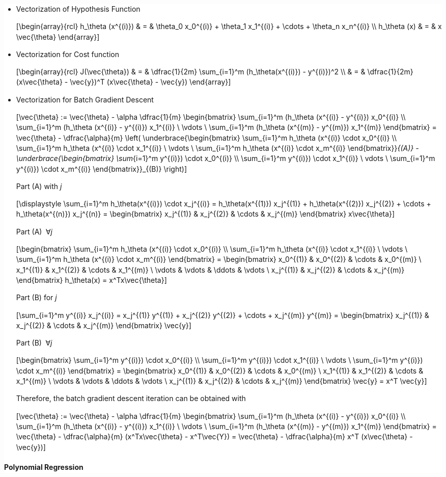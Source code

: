   + Vectorization of Hypothesis Function

    \[\begin{array}{rcl}
    h_\theta (x^{(i)}) & = & \theta_0 x_0^{(i)} + \theta_1 x_1^{(i)} + \cdots + \theta_n x_n^{(i)} \\\\
    h_\theta (x) & = & x \vec{\theta}
    \end{array}\]

  + Vectorization for Cost function

    \[\begin{array}{rcl} J(\vec{\theta}) & = & \dfrac{1}{2m} \sum_{i=1}^m (h_\theta(x^{(i)}) - y^{(i)})^2 \\\\ & = & \dfrac{1}{2m} (x\vec{\theta} - \vec{y})^T (x\vec{\theta} - \vec{y}) \end{array}\]

  + Vectorization for Batch Gradient Descent

    \[\vec{\theta} := \vec{\theta} - \alpha \dfrac{1}{m} \begin{bmatrix} \sum_{i=1}^m (h_\theta (x^{(i)} - y^{(i)}) x_0^{(i)} \\\\ \sum_{i=1}^m (h_\theta (x^{(i)} - y^{(i)}) x_1^{(i)} \\ \vdots \\ \sum_{i=1}^m (h_\theta (x^{(m)} - y^{(m)}) x_1^{(m)} \end{bmatrix}  = \vec{\theta} - \dfrac{\alpha}{m} \left( \underbrace{\begin{bmatrix} \sum_{i=1}^m h_\theta (x^{(i)} \cdot x_0^{(i)} \\\\ \sum_{i=1}^m h_\theta (x^{(i)} \cdot x_1^{(i)} \\ \vdots \\ \sum_{i=1}^m h_\theta (x^{(i)} \cdot x_m^{(i)}  \end{bmatrix}}_{(A)} - \underbrace{\begin{bmatrix} \sum_{i=1}^m y^{(i)}) \cdot x_0^{(i)} \\\\ \sum_{i=1}^m y^{(i)}) \cdot x_1^{(i)} \\ vdots \\ \sum_{i=1}^m y^{(i)}) \cdot x_m^{(i)}  \end{bmatrix}}_{(B)} \right)\]

    Part (A) with $j$

    \[\displaystyle \sum_{i=1}^m h_\theta(x^{(i)}) \cdot x_j^{(i)} =  h_\theta(x^{(1)}) x_j^{(1)} + h_\theta(x^{(2)}) x_j^{(2)} + \cdots + h_\theta(x^{(n)}) x_j^{(n)} = \begin{bmatrix} x_j^{(1)} & x_j^{(2)} & \cdots & x_j^{(m)} \end{bmatrix} x\vec{\theta}\]

    Part (A) $\;\forall j$

    \[\begin{bmatrix} \sum_{i=1}^m h_\theta (x^{(i)} \cdot x_0^{(i)} \\\\ \sum_{i=1}^m h_\theta (x^{(i)} \cdot x_1^{(i)} \\ \vdots \\ \sum_{i=1}^m h_\theta (x^{(i)} \cdot x_m^{(i)}  \end{bmatrix} = \begin{bmatrix} x_0^{(1)} & x_0^{(2)} & \cdots & x_0^{(m)} \\ x_1^{(1)} & x_1^{(2)} & \cdots & x_1^{(m)} \\ \vdots & \vdots & \ddots & \vdots \\ x_j^{(1)} & x_j^{(2)} & \cdots & x_j^{(m)} \end{bmatrix} h_\theta(x) = x^Tx\vec{\theta}\]

    Part (B) for $j$

    \[\sum_{i=1}^m y^{(i)} x_j^{(i)} = x_j^{(1)} y^{(1)} + x_j^{(2)} y^{(2)} + \cdots + x_j^{(m)} y^{(m)} = \begin{bmatrix} x_j^{(1)} & x_j^{(2)} & \cdots & x_j^{(m)} \end{bmatrix} \vec{y}\]

    Part (B) $\;\forall j$

    \[\begin{bmatrix} \sum_{i=1}^m y^{(i)}) \cdot x_0^{(i)} \\\\ \sum_{i=1}^m y^{(i)}) \cdot x_1^{(i)} \\ \vdots \\ \sum_{i=1}^m y^{(i)}) \cdot x_m^{(i)}  \end{bmatrix} = \begin{bmatrix} x_0^{(1)} & x_0^{(2)} & \cdots & x_0^{(m)} \\ x_1^{(1)} & x_1^{(2)} & \cdots & x_1^{(m)} \\ \vdots & \vdots & \ddots & \vdots \\ x_j^{(1)} & x_j^{(2)} & \cdots & x_j^{(m)} \end{bmatrix} \vec{y} = x^T \vec{y}\]

    Therefore, the batch gradient descent iteration can be obtained with

    \[\vec{\theta} := \vec{\theta} - \alpha \dfrac{1}{m} \begin{bmatrix} \sum_{i=1}^m (h_\theta (x^{(i)} - y^{(i)}) x_0^{(i)} \\\\ \sum_{i=1}^m (h_\theta (x^{(i)} - y^{(i)}) x_1^{(i)} \\ \vdots \\ \sum_{i=1}^m (h_\theta (x^{(m)} - y^{(m)}) x_1^{(m)} \end{bmatrix} = \vec{\theta} - \dfrac{\alpha}{m} (x^Tx\vec{\theta} - x^T\vec{Y}) = \vec{\theta} - \dfrac{\alpha}{m} x^T (x\vec{\theta} - \vec{y})\]


#### Polynomial Regression
